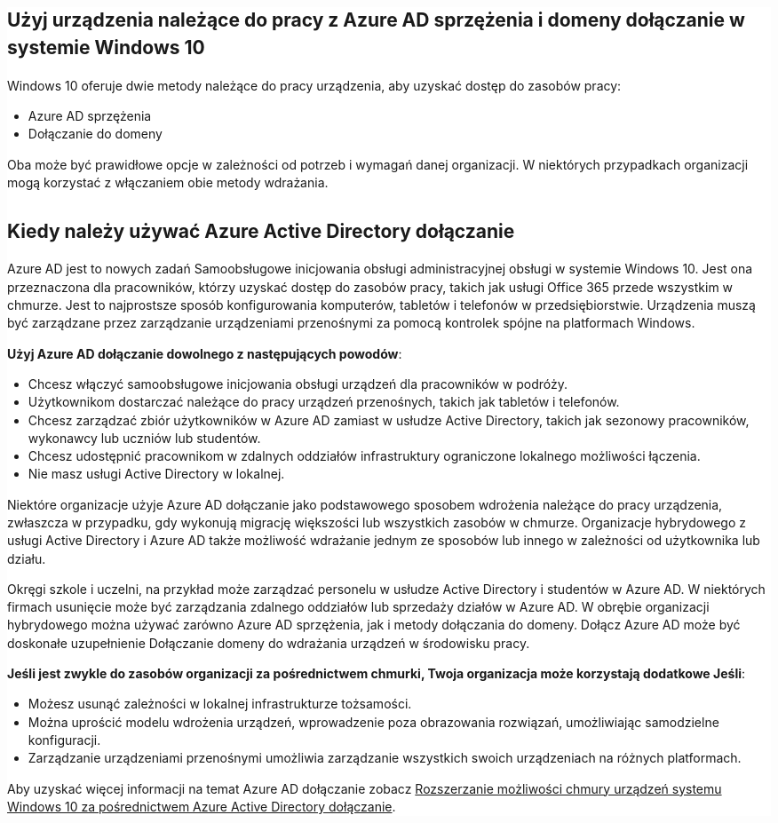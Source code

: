 ## <a name="use-work-owned-devices-with-azure-ad-join-and-domain-join-in-windows-10"></a>Użyj urządzenia należące do pracy z Azure AD sprzężenia i domeny dołączanie w systemie Windows 10

Windows 10 oferuje dwie metody należące do pracy urządzenia, aby uzyskać dostęp do zasobów pracy:

- Azure AD sprzężenia
- Dołączanie do domeny

 Oba może być prawidłowe opcje w zależności od potrzeb i wymagań danej organizacji. W niektórych przypadkach organizacji mogą korzystać z włączaniem obie metody wdrażania.

## <a name="when-to-use-azure-active-directory-join"></a>Kiedy należy używać Azure Active Directory dołączanie

Azure AD jest to nowych zadań Samoobsługowe inicjowania obsługi administracyjnej obsługi w systemie Windows 10.  Jest ona przeznaczona dla pracowników, którzy uzyskać dostęp do zasobów pracy, takich jak usługi Office 365 przede wszystkim w chmurze. Jest to najprostsze sposób konfigurowania komputerów, tabletów i telefonów w przedsiębiorstwie. Urządzenia muszą być zarządzane przez zarządzanie urządzeniami przenośnymi za pomocą kontrolek spójne na platformach Windows.

**Użyj Azure AD dołączanie dowolnego z następujących powodów**:

- Chcesz włączyć samoobsługowe inicjowania obsługi urządzeń dla pracowników w podróży.
- Użytkownikom dostarczać należące do pracy urządzeń przenośnych, takich jak tabletów i telefonów.
- Chcesz zarządzać zbiór użytkowników w Azure AD zamiast w usłudze Active Directory, takich jak sezonowy pracowników, wykonawcy lub uczniów lub studentów.
- Chcesz udostępnić pracownikom w zdalnych oddziałów infrastruktury ograniczone lokalnego możliwości łączenia.
- Nie masz usługi Active Directory w lokalnej.

Niektóre organizacje użyje Azure AD dołączanie jako podstawowego sposobem wdrożenia należące do pracy urządzenia, zwłaszcza w przypadku, gdy wykonują migrację większości lub wszystkich zasobów w chmurze. Organizacje hybrydowego z usługi Active Directory i Azure AD także możliwość wdrażanie jednym ze sposobów lub innego w zależności od użytkownika lub działu.

Okręgi szkole i uczelni, na przykład może zarządzać personelu w usłudze Active Directory i studentów w Azure AD. W niektórych firmach usunięcie może być zarządzania zdalnego oddziałów lub sprzedaży działów w Azure AD. W obrębie organizacji hybrydowego można używać zarówno Azure AD sprzężenia, jak i metody dołączania do domeny. Dołącz Azure AD może być doskonałe uzupełnienie Dołączanie domeny do wdrażania urządzeń w środowisku pracy.

**Jeśli jest zwykle do zasobów organizacji za pośrednictwem chmurki, Twoja organizacja może korzystają dodatkowe Jeśli**:

- Możesz usunąć zależności w lokalnej infrastrukturze tożsamości.
- Można uprościć modelu wdrożenia urządzeń, wprowadzenie poza obrazowania rozwiązań, umożliwiając samodzielne konfiguracji.
- Zarządzanie urządzeniami przenośnymi umożliwia zarządzanie wszystkich swoich urządzeniach na różnych platformach.

Aby uzyskać więcej informacji na temat Azure AD dołączanie zobacz [Rozszerzanie możliwości chmury urządzeń systemu Windows 10 za pośrednictwem Azure Active Directory dołączanie](active-directory-azureadjoin-overview.md).
